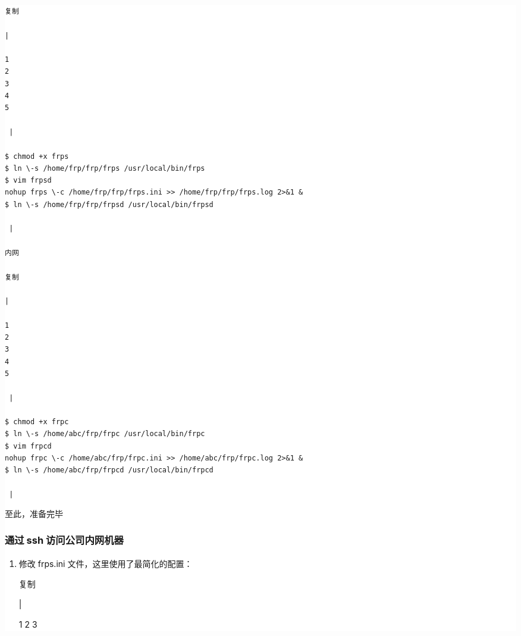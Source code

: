     复制

    |

    1
    2
    3
    4
    5

     |

    $ chmod +x frps
    $ ln \-s /home/frp/frp/frps /usr/local/bin/frps
    $ vim frpsd
    nohup frps \-c /home/frp/frp/frps.ini >> /home/frp/frp/frps.log 2>&1 &
    $ ln \-s /home/frp/frp/frpsd /usr/local/bin/frpsd

     |

    内网

    复制

    |

    1
    2
    3
    4
    5

     |

    $ chmod +x frpc
    $ ln \-s /home/abc/frp/frpc /usr/local/bin/frpc
    $ vim frpcd
    nohup frpc \-c /home/abc/frp/frpc.ini >> /home/abc/frp/frpc.log 2>&1 &
    $ ln \-s /home/abc/frp/frpcd /usr/local/bin/frpcd

     |

至此，准备完毕

### [](#通过-ssh-访问公司内网机器 "通过 ssh 访问公司内网机器")通过 ssh 访问公司内网机器

1.  修改 frps.ini 文件，这里使用了最简化的配置：

    复制

    |

    1
    2
    3
